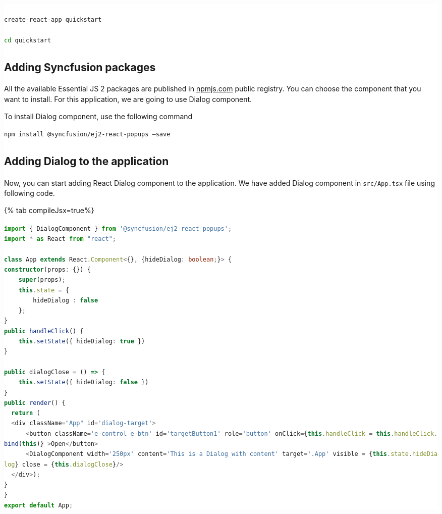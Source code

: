 ```sh

create-react-app quickstart

cd quickstart

```

</div>

## Adding Syncfusion packages

All the available Essential JS 2 packages are published in [npmjs.com](https://www.npmjs.com/~syncfusionorg) public registry.
You can choose the component that you want to install. For this application, we are going to use Dialog component.

To install Dialog component, use the following command

```bash
npm install @syncfusion/ej2-react-popups –save
```

## Adding Dialog to the application

Now, you can start adding React Dialog component to the application. We have added Dialog component in `src/App.tsx`
file using following code.

{% tab compileJsx=true%}

```typescript
import { DialogComponent } from '@syncfusion/ej2-react-popups';
import * as React from "react";

class App extends React.Component<{}, {hideDialog: boolean;}> {
constructor(props: {}) {
    super(props);
    this.state = {
        hideDialog : false
    };
}
public handleClick() {
    this.setState({ hideDialog: true })
}

public dialogClose = () => {
    this.setState({ hideDialog: false })
}
public render() {
  return (
  <div className="App" id='dialog-target'>
      <button className='e-control e-btn' id='targetButton1' role='button' onClick={this.handleClick = this.handleClick.bind(this)} >Open</button>
      <DialogComponent width='250px' content='This is a Dialog with content' target='.App' visible = {this.state.hideDialog} close = {this.dialogClose}/>
  </div>);
}
}
export default App;

```
